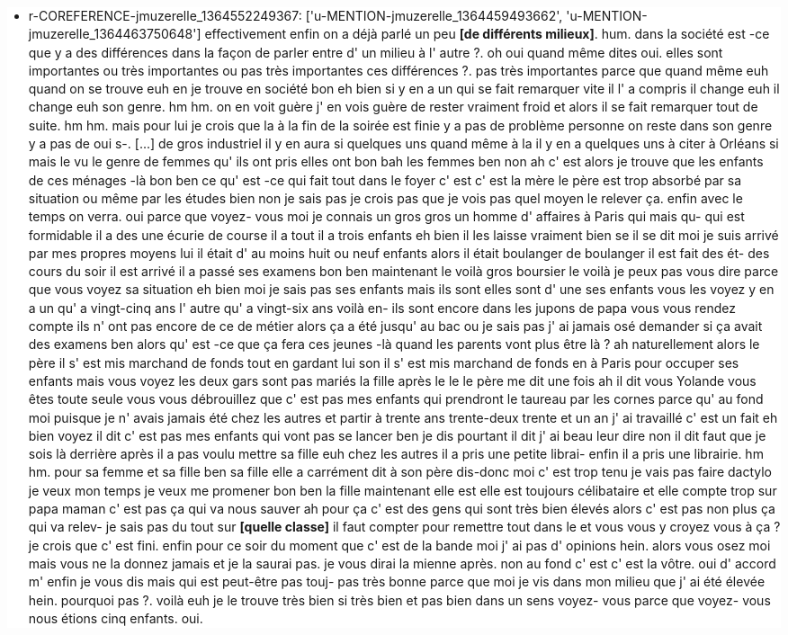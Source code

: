  * r-COREFERENCE-jmuzerelle_1364552249367: ['u-MENTION-jmuzerelle_1364459493662', 'u-MENTION-jmuzerelle_1364463750648']
	effectivement enfin on a déjà parlé un peu **[de différents milieux]**.
	 hum.
	 dans la société est -ce que y a des différences dans la façon de parler entre d' un milieu à l' autre ?.
	 oh oui quand même dites oui.
	 elles sont importantes ou très importantes ou pas très importantes ces différences ?.
	 pas très importantes parce que quand même euh quand on se trouve euh en je trouve en société bon eh bien si y en a un qui se fait remarquer vite il l' a compris il change euh il change euh son genre.
	 hm hm.
	 on en voit guère j' en vois guère de rester vraiment froid et alors il se fait remarquer tout de suite.
	 hm hm.
	 mais pour lui je crois que la à la fin de la soirée est finie y a pas de problème personne on reste dans son genre y a pas de oui s-.
	 [...] de gros industriel il y en aura si quelques uns quand même à la il y en a quelques uns à citer à Orléans si mais le vu le genre de femmes qu' ils ont pris elles ont bon bah les femmes ben non ah c' est alors je trouve que les enfants de ces ménages -là bon ben ce qu' est -ce qui fait tout dans le foyer c' est c' est la mère le père est trop absorbé par sa situation ou même par les études bien non je sais pas je crois pas que je vois pas quel moyen le relever ça.
	 enfin avec le temps on verra.
	 oui parce que voyez- vous moi je connais un gros gros un homme d' affaires à Paris qui mais qu- qui est formidable il a des une écurie de course il a tout il a trois enfants eh bien il les laisse vraiment bien se il se dit moi je suis arrivé par mes propres moyens lui il était d' au moins huit ou neuf enfants alors il était boulanger de boulanger il est fait des ét- des cours du soir il est arrivé il a passé ses examens bon ben maintenant le voilà gros boursier le voilà je peux pas vous dire parce que vous voyez sa situation eh bien moi je sais pas ses enfants mais ils sont elles sont d' une ses enfants vous les voyez y en a un qu' a vingt-cinq ans l' autre qu' a vingt-six ans voilà en- ils sont encore dans les jupons de papa vous vous rendez compte ils n' ont pas encore de ce de métier alors ça a été jusqu' au bac ou je sais pas j' ai jamais osé demander si ça avait des examens ben alors qu' est -ce que ça fera ces jeunes -là quand les parents vont plus être là ? ah naturellement alors le père il s' est mis marchand de fonds tout en gardant lui son il s' est mis marchand de fonds en à Paris pour occuper ses enfants mais vous voyez les deux gars sont pas mariés la fille après le le le père me dit une fois ah il dit vous Yolande vous êtes toute seule vous vous débrouillez que c' est pas mes enfants qui prendront le taureau par les cornes parce qu' au fond moi puisque je n' avais jamais été chez les autres et partir à trente ans trente-deux trente et un an j' ai travaillé c' est un fait eh bien voyez il dit c' est pas mes enfants qui vont pas se lancer ben je dis pourtant il dit j' ai beau leur dire non il dit faut que je sois là derrière après il a pas voulu mettre sa fille euh chez les autres il a pris une petite librai- enfin il a pris une librairie.
	 hm hm.
	 pour sa femme et sa fille ben sa fille elle a carrément dit à son père dis-donc moi c' est trop tenu je vais pas faire dactylo je veux mon temps je veux me promener bon ben la fille maintenant elle est elle est toujours célibataire et elle compte trop sur papa maman c' est pas ça qui va nous sauver ah pour ça c' est des gens qui sont très bien élevés alors c' est pas non plus ça qui va relev- je sais pas du tout sur **[quelle classe]** il faut compter pour remettre tout dans le et vous vous y croyez vous à ça ? je crois que c' est fini.
	 enfin pour ce soir du moment que c' est de la bande moi j' ai pas d' opinions hein.
	 alors vous osez moi mais vous ne la donnez jamais et je la saurai pas.
	 je vous dirai la mienne après.
	 non au fond c' est c' est la vôtre.
	 oui d' accord m' enfin je vous dis mais qui est peut-être pas touj- pas très bonne parce que moi je vis dans mon milieu que j' ai été élevée hein.
	 pourquoi pas ?.
	 voilà euh je le trouve très bien si très bien et pas bien dans un sens voyez- vous parce que voyez- vous nous étions cinq enfants.
	 oui.